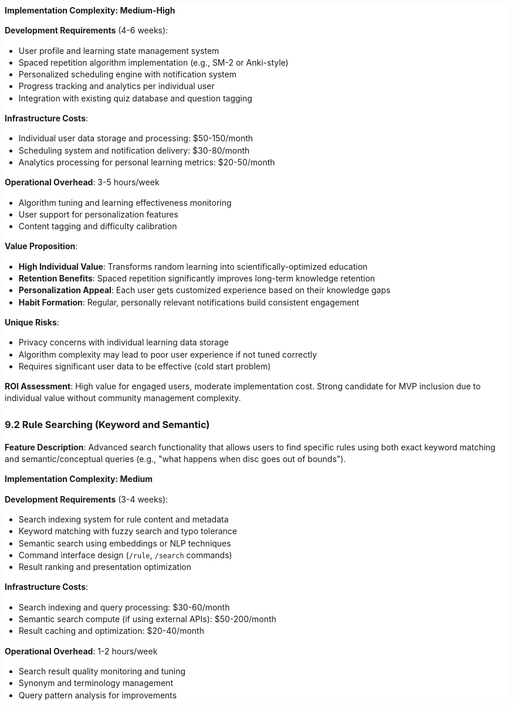 **Implementation Complexity: Medium-High**

**Development Requirements** (4-6 weeks):
- User profile and learning state management system
- Spaced repetition algorithm implementation (e.g., SM-2 or Anki-style)
- Personalized scheduling engine with notification system
- Progress tracking and analytics per individual user
- Integration with existing quiz database and question tagging

**Infrastructure Costs**:
- Individual user data storage and processing: $50-150/month
- Scheduling system and notification delivery: $30-80/month
- Analytics processing for personal learning metrics: $20-50/month

**Operational Overhead**: 3-5 hours/week
- Algorithm tuning and learning effectiveness monitoring
- User support for personalization features
- Content tagging and difficulty calibration

**Value Proposition**:
- **High Individual Value**: Transforms random learning into scientifically-optimized education
- **Retention Benefits**: Spaced repetition significantly improves long-term knowledge retention
- **Personalization Appeal**: Each user gets customized experience based on their knowledge gaps
- **Habit Formation**: Regular, personally relevant notifications build consistent engagement

**Unique Risks**:
- Privacy concerns with individual learning data storage
- Algorithm complexity may lead to poor user experience if not tuned correctly
- Requires significant user data to be effective (cold start problem)

**ROI Assessment**: High value for engaged users, moderate implementation cost. Strong candidate for MVP inclusion due to individual value without community management complexity.

### 9.2 Rule Searching (Keyword and Semantic)

**Feature Description**: Advanced search functionality that allows users to find specific rules using both exact keyword matching and semantic/conceptual queries (e.g., "what happens when disc goes out of bounds").

**Implementation Complexity: Medium**

**Development Requirements** (3-4 weeks):
- Search indexing system for rule content and metadata
- Keyword matching with fuzzy search and typo tolerance
- Semantic search using embeddings or NLP techniques
- Command interface design (`/rule`, `/search` commands)
- Result ranking and presentation optimization

**Infrastructure Costs**:
- Search indexing and query processing: $30-60/month
- Semantic search compute (if using external APIs): $50-200/month
- Result caching and optimization: $20-40/month

**Operational Overhead**: 1-2 hours/week
- Search result quality monitoring and tuning
- Synonym and terminology management
- Query pattern analysis for improvements
